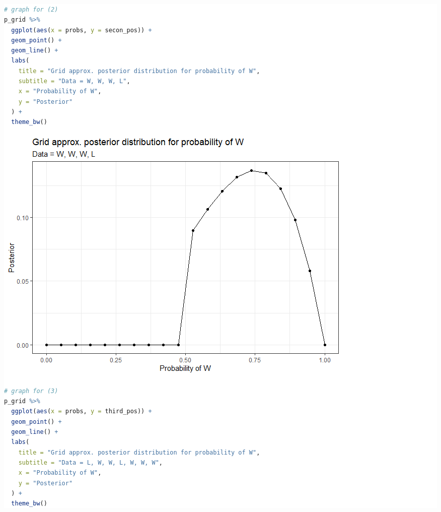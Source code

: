 
``` r
# graph for (2)
p_grid %>%
  ggplot(aes(x = probs, y = secon_pos)) +
  geom_point() +
  geom_line() +
  labs(
    title = "Grid approx. posterior distribution for probability of W",
    subtitle = "Data = W, W, W, L",
    x = "Probability of W",
    y = "Posterior"
  ) +
  theme_bw()
```

![](chp2_files/figure-gfm/2m2.plots-2.png)

``` r
# graph for (3)
p_grid %>%
  ggplot(aes(x = probs, y = third_pos)) +
  geom_point() +
  geom_line() +
  labs(
    title = "Grid approx. posterior distribution for probability of W",
    subtitle = "Data = L, W, W, L, W, W, W",
    x = "Probability of W",
    y = "Posterior"
  ) +
  theme_bw()
```
